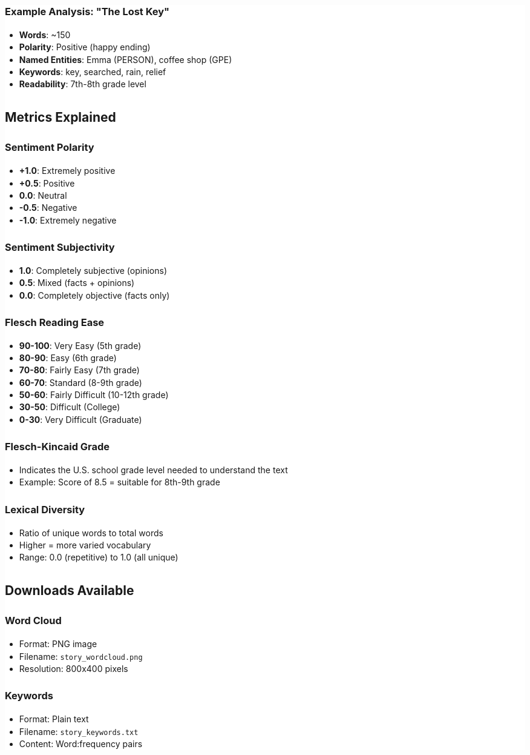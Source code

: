 ### Example Analysis: "The Lost Key"
- **Words**: ~150
- **Polarity**: Positive (happy ending)
- **Named Entities**: Emma (PERSON), coffee shop (GPE)
- **Keywords**: key, searched, rain, relief
- **Readability**: 7th-8th grade level

## Metrics Explained

### Sentiment Polarity
- **+1.0**: Extremely positive
- **+0.5**: Positive
- **0.0**: Neutral
- **-0.5**: Negative
- **-1.0**: Extremely negative

### Sentiment Subjectivity
- **1.0**: Completely subjective (opinions)
- **0.5**: Mixed (facts + opinions)
- **0.0**: Completely objective (facts only)

### Flesch Reading Ease
- **90-100**: Very Easy (5th grade)
- **80-90**: Easy (6th grade)
- **70-80**: Fairly Easy (7th grade)
- **60-70**: Standard (8-9th grade)
- **50-60**: Fairly Difficult (10-12th grade)
- **30-50**: Difficult (College)
- **0-30**: Very Difficult (Graduate)

### Flesch-Kincaid Grade
- Indicates the U.S. school grade level needed to understand the text
- Example: Score of 8.5 = suitable for 8th-9th grade

### Lexical Diversity
- Ratio of unique words to total words
- Higher = more varied vocabulary
- Range: 0.0 (repetitive) to 1.0 (all unique)

## Downloads Available

### Word Cloud
- Format: PNG image
- Filename: `story_wordcloud.png`
- Resolution: 800x400 pixels

### Keywords
- Format: Plain text
- Filename: `story_keywords.txt`
- Content: Word:frequency pairs
